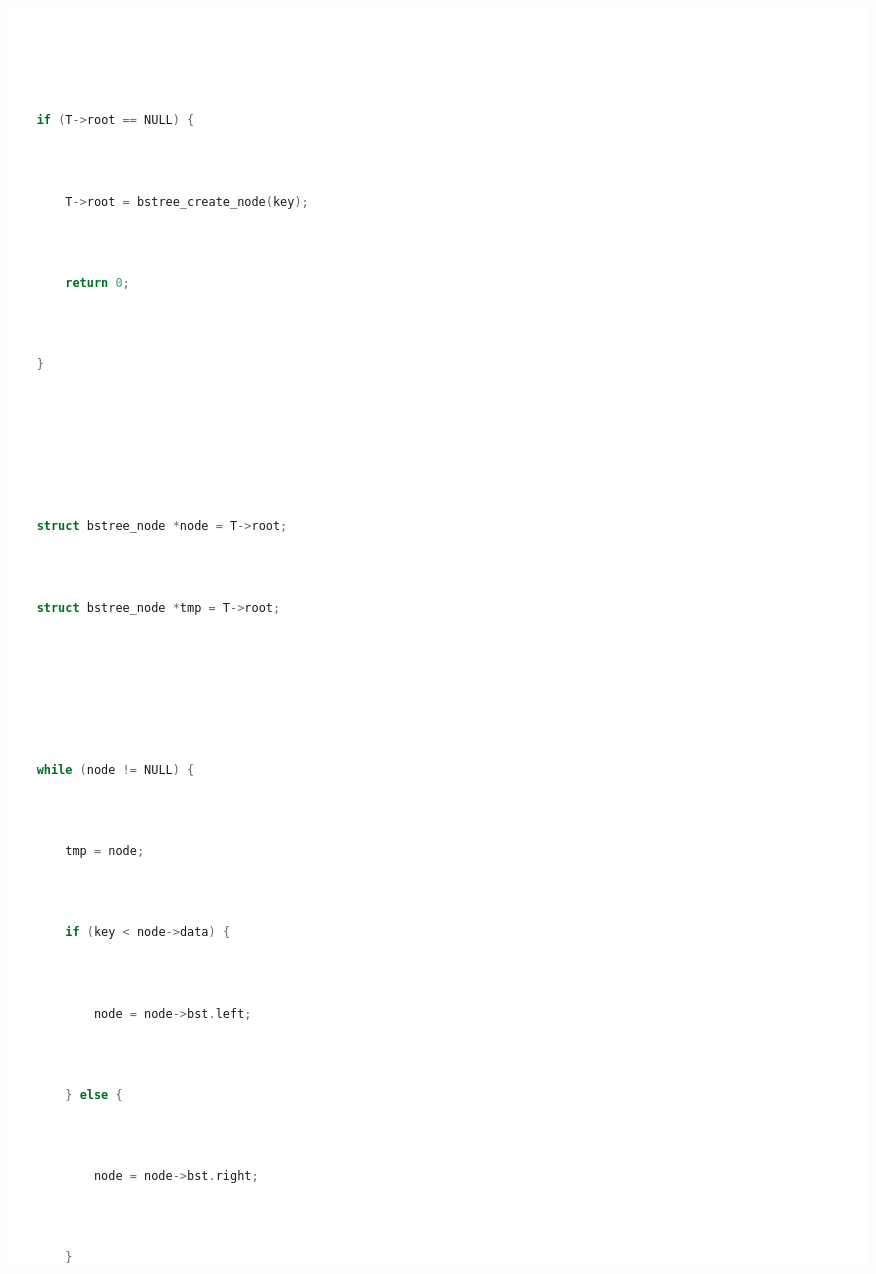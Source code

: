 ```cpp

 



    if (T->root == NULL) {



        T->root = bstree_create_node(key);



        return 0;



    }



 



    struct bstree_node *node = T->root;



    struct bstree_node *tmp = T->root;



 



    while (node != NULL) {



        tmp = node;



        if (key < node->data) {



            node = node->bst.left;



        } else {



            node = node->bst.right;



        }

```